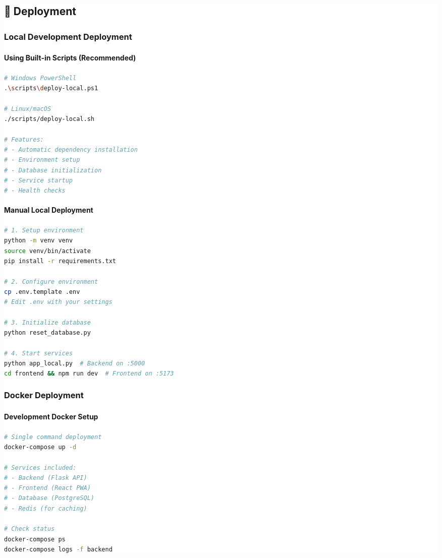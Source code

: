 
## 🚀 **Deployment**

### **Local Development Deployment**

#### **Using Built-in Scripts** (Recommended)
```bash
# Windows PowerShell
.\scripts\deploy-local.ps1

# Linux/macOS  
./scripts/deploy-local.sh

# Features:
# - Automatic dependency installation
# - Environment setup
# - Database initialization  
# - Service startup
# - Health checks
```

#### **Manual Local Deployment**
```bash
# 1. Setup environment
python -m venv venv
source venv/bin/activate
pip install -r requirements.txt

# 2. Configure environment
cp .env.template .env
# Edit .env with your settings

# 3. Initialize database
python reset_database.py

# 4. Start services
python app_local.py  # Backend on :5000
cd frontend && npm run dev  # Frontend on :5173
```

### **Docker Deployment**

#### **Development Docker Setup**
```bash
# Single command deployment
docker-compose up -d

# Services included:
# - Backend (Flask API)
# - Frontend (React PWA) 
# - Database (PostgreSQL)
# - Redis (for caching)

# Check status
docker-compose ps
docker-compose logs -f backend
```
